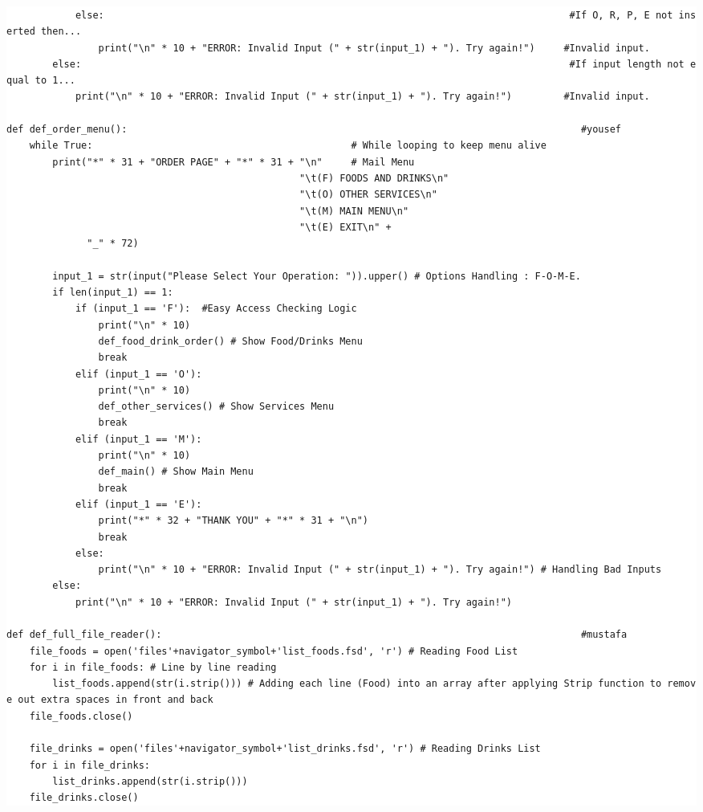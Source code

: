                 else:                                                                                 #If O, R, P, E not inserted then...
                    print("\n" * 10 + "ERROR: Invalid Input (" + str(input_1) + "). Try again!")     #Invalid input.
            else:                                                                                     #If input length not equal to 1...
                print("\n" * 10 + "ERROR: Invalid Input (" + str(input_1) + "). Try again!")         #Invalid input.

    def def_order_menu():                                                                               #yousef
        while True:                                             # While looping to keep menu alive
            print("*" * 31 + "ORDER PAGE" + "*" * 31 + "\n"     # Mail Menu
                                                       "\t(F) FOODS AND DRINKS\n"
                                                       "\t(O) OTHER SERVICES\n"
                                                       "\t(M) MAIN MENU\n"
                                                       "\t(E) EXIT\n" +
                  "_" * 72)

            input_1 = str(input("Please Select Your Operation: ")).upper() # Options Handling : F-O-M-E.
            if len(input_1) == 1:
                if (input_1 == 'F'):  #Easy Access Checking Logic
                    print("\n" * 10)
                    def_food_drink_order() # Show Food/Drinks Menu
                    break
                elif (input_1 == 'O'):
                    print("\n" * 10)
                    def_other_services() # Show Services Menu
                    break
                elif (input_1 == 'M'):
                    print("\n" * 10)
                    def_main() # Show Main Menu
                    break
                elif (input_1 == 'E'):
                    print("*" * 32 + "THANK YOU" + "*" * 31 + "\n")
                    break
                else:
                    print("\n" * 10 + "ERROR: Invalid Input (" + str(input_1) + "). Try again!") # Handling Bad Inputs
            else:
                print("\n" * 10 + "ERROR: Invalid Input (" + str(input_1) + "). Try again!")

    def def_full_file_reader():                                                                         #mustafa
        file_foods = open('files'+navigator_symbol+'list_foods.fsd', 'r') # Reading Food List
        for i in file_foods: # Line by line reading
            list_foods.append(str(i.strip())) # Adding each line (Food) into an array after applying Strip function to remove out extra spaces in front and back
        file_foods.close()

        file_drinks = open('files'+navigator_symbol+'list_drinks.fsd', 'r') # Reading Drinks List
        for i in file_drinks:
            list_drinks.append(str(i.strip()))
        file_drinks.close()
